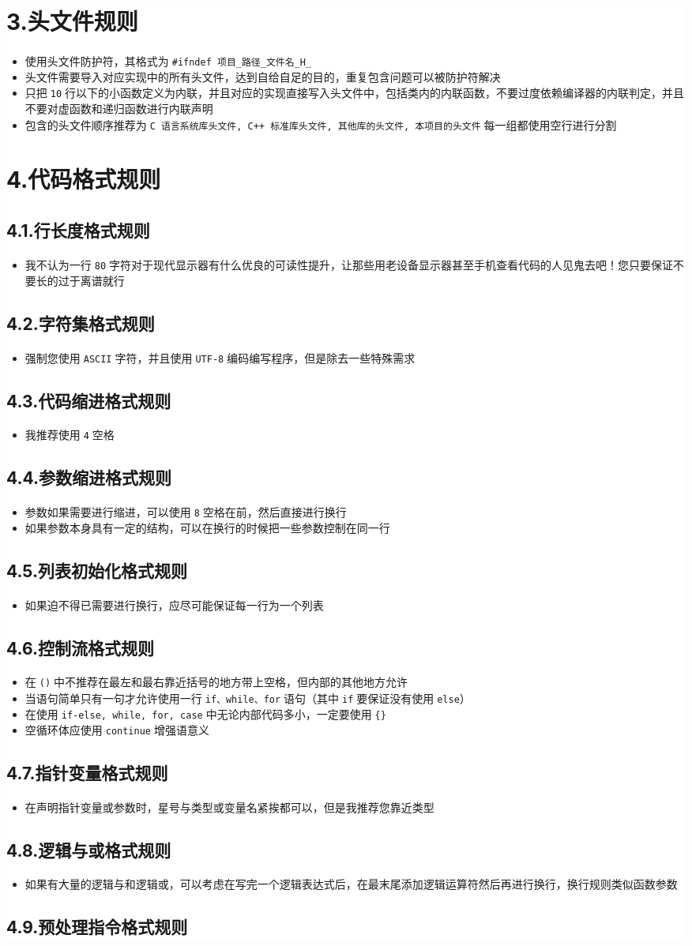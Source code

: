 # 3.头文件规则

-   使用头文件防护符，其格式为 `#ifndef 项目_路径_文件名_H_`
-   头文件需要导入对应实现中的所有头文件，达到自给自足的目的，重复包含问题可以被防护符解决
-   只把 `10` 行以下的小函数定义为内联，并且对应的实现直接写入头文件中，包括类内的内联函数，不要过度依赖编译器的内联判定，并且不要对虚函数和递归函数进行内联声明
-   包含的头文件顺序推荐为 `C 语言系统库头文件, C++ 标准库头文件, 其他库的头文件, 本项目的头文件` 每一组都使用空行进行分割

# 4.代码格式规则

## 4.1.行长度格式规则

-   我不认为一行 `80` 字符对于现代显示器有什么优良的可读性提升，让那些用老设备显示器甚至手机查看代码的人见鬼去吧！您只要保证不要长的过于离谱就行

## 4.2.字符集格式规则

-   强制您使用 `ASCII` 字符，并且使用 `UTF-8` 编码编写程序，但是除去一些特殊需求

## 4.3.代码缩进格式规则

-   我推荐使用 `4` 空格

## 4.4.参数缩进格式规则

-   参数如果需要进行缩进，可以使用 `8` 空格在前，然后直接进行换行
-   如果参数本身具有一定的结构，可以在换行的时候把一些参数控制在同一行

## 4.5.列表初始化格式规则

-   如果迫不得已需要进行换行，应尽可能保证每一行为一个列表

## 4.6.控制流格式规则

-   在 `()` 中不推荐在最左和最右靠近括号的地方带上空格，但内部的其他地方允许
-   当语句简单只有一句才允许使用一行 `if、while、for` 语句（其中 `if` 要保证没有使用 `else`）
-   在使用 `if-else, while, for, case` 中无论内部代码多小，一定要使用 `{}`
-   空循环体应使用 `continue` 增强语意义

## 4.7.指针变量格式规则

-   在声明指针变量或参数时，星号与类型或变量名紧挨都可以，但是我推荐您靠近类型

## 4.8.逻辑与或格式规则

-   如果有大量的逻辑与和逻辑或，可以考虑在写完一个逻辑表达式后，在最末尾添加逻辑运算符然后再进行换行，换行规则类似函数参数

## 4.9.预处理指令格式规则
